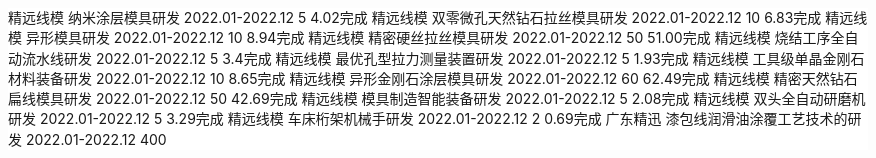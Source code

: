 精远线模
纳米涂层模具研发
2022.01-2022.12
5
4.02完成
精远线模
双零微孔天然钻石拉丝模具研发
2022.01-2022.12
10
6.83完成
精远线模
异形模具研发
2022.01-2022.12
10
8.94完成
精远线模
精密硬丝拉丝模具研发
2022.01-2022.12
50
51.00完成
精远线模
烧结工序全自动流水线研发
2022.01-2022.12
5
3.4完成
精远线模
最优孔型拉力测量装置研发
2022.01-2022.12
5
1.93完成
精远线模
工具级单晶金刚石材料装备研发
2022.01-2022.12
10
8.65完成
精远线模
异形金刚石涂层模具研发
2022.01-2022.12
60
62.49完成
精远线模
精密天然钻石扁线模具研发
2022.01-2022.12
50
42.69完成
精远线模
模具制造智能装备研发
2022.01-2022.12
5
2.08完成
精远线模
双头全自动研磨机研发
2022.01-2022.12
5
3.29完成
精远线模
车床桁架机械手研发
2022.01-2022.12
2
0.69完成
广东精迅
漆包线润滑油涂覆工艺技术的研发
2022.01-2022.12
400